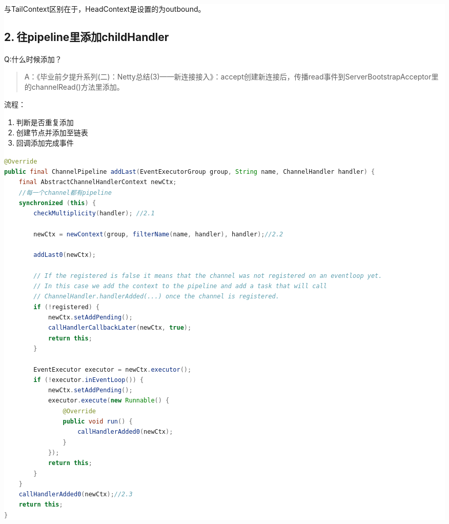

与TailContext区别在于，HeadContext是设置的为outbound。

## 2. 往pipeline里添加childHandler

Q:什么时候添加？ 

> A：《毕业前夕提升系列(二)：Netty总结(3)——新连接接入》：accept创建新连接后，传播read事件到ServerBootstrapAcceptor里的channelRead()方法里添加。

流程：

1.  判断是否重复添加
2.  创建节点并添加至链表
3.  回调添加完成事件



```java
@Override
public final ChannelPipeline addLast(EventExecutorGroup group, String name, ChannelHandler handler) {
    final AbstractChannelHandlerContext newCtx;
    //每一个channel都有pipeline
    synchronized (this) {
        checkMultiplicity(handler); //2.1 

        newCtx = newContext(group, filterName(name, handler), handler);//2.2

        addLast0(newCtx);

        // If the registered is false it means that the channel was not registered on an eventloop yet.
        // In this case we add the context to the pipeline and add a task that will call
        // ChannelHandler.handlerAdded(...) once the channel is registered.
        if (!registered) {
            newCtx.setAddPending();
            callHandlerCallbackLater(newCtx, true);
            return this;
        }

        EventExecutor executor = newCtx.executor();
        if (!executor.inEventLoop()) {
            newCtx.setAddPending();
            executor.execute(new Runnable() {
                @Override
                public void run() {
                    callHandlerAdded0(newCtx);
                }
            });
            return this;
        }
    }
    callHandlerAdded0(newCtx);//2.3
    return this;
}
```
